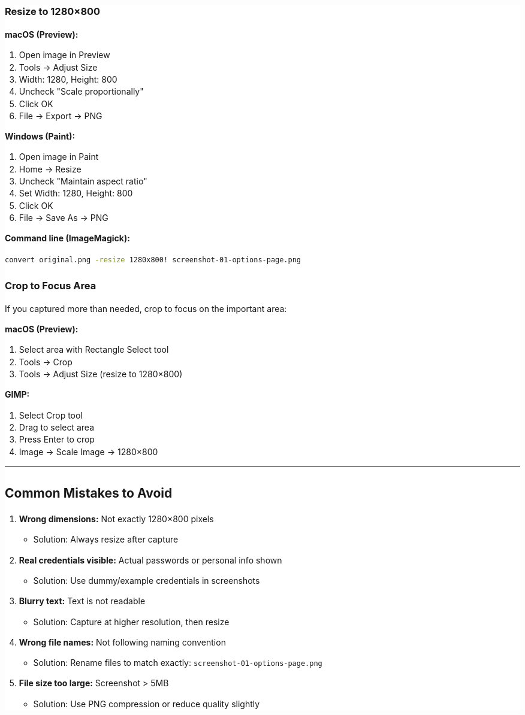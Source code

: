 ### Resize to 1280×800

**macOS (Preview):**
1. Open image in Preview
2. Tools → Adjust Size
3. Width: 1280, Height: 800
4. Uncheck "Scale proportionally"
5. Click OK
6. File → Export → PNG

**Windows (Paint):**
1. Open image in Paint
2. Home → Resize
3. Uncheck "Maintain aspect ratio"
4. Set Width: 1280, Height: 800
5. Click OK
6. File → Save As → PNG

**Command line (ImageMagick):**
```bash
convert original.png -resize 1280x800! screenshot-01-options-page.png
```

### Crop to Focus Area

If you captured more than needed, crop to focus on the important area:

**macOS (Preview):**
1. Select area with Rectangle Select tool
2. Tools → Crop
3. Tools → Adjust Size (resize to 1280×800)

**GIMP:**
1. Select Crop tool
2. Drag to select area
3. Press Enter to crop
4. Image → Scale Image → 1280×800

---

## Common Mistakes to Avoid

1. **Wrong dimensions:** Not exactly 1280×800 pixels
   - Solution: Always resize after capture

2. **Real credentials visible:** Actual passwords or personal info shown
   - Solution: Use dummy/example credentials in screenshots

3. **Blurry text:** Text is not readable
   - Solution: Capture at higher resolution, then resize

4. **Wrong file names:** Not following naming convention
   - Solution: Rename files to match exactly: `screenshot-01-options-page.png`

5. **File size too large:** Screenshot > 5MB
   - Solution: Use PNG compression or reduce quality slightly
